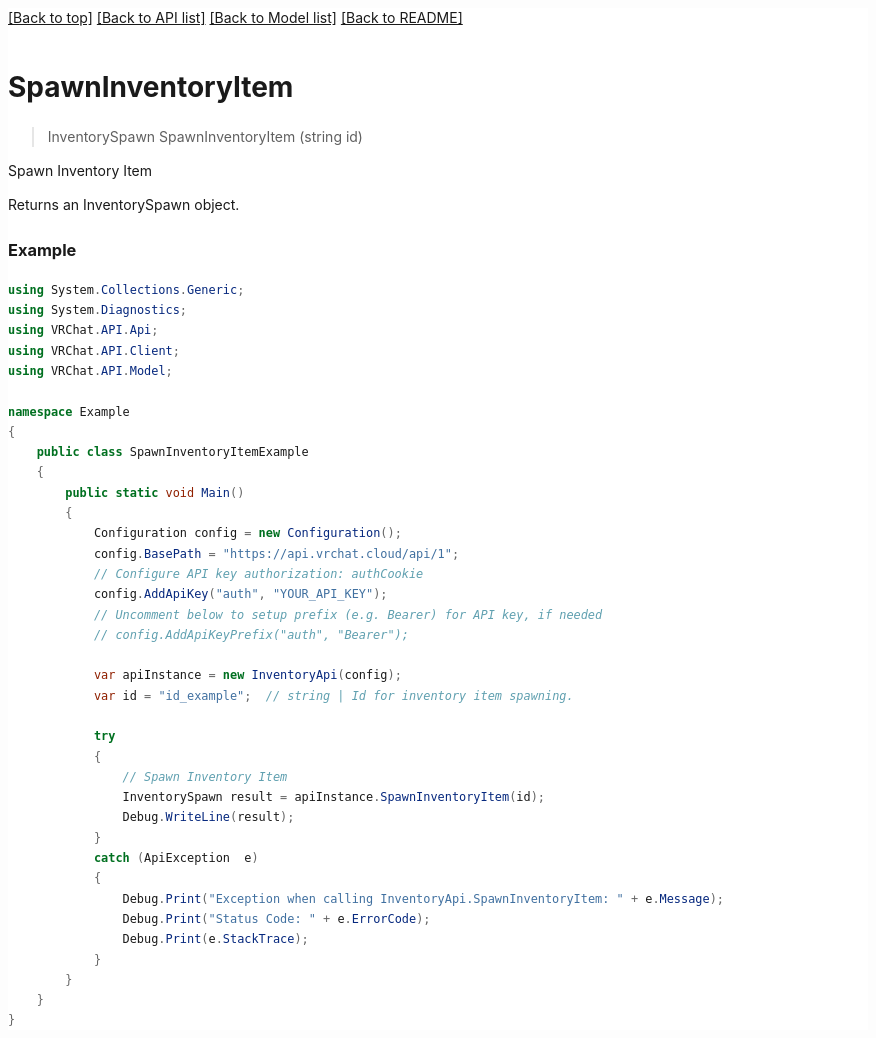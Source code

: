 [[Back to top]](#) [[Back to API list]](../README.md#documentation-for-api-endpoints) [[Back to Model list]](../README.md#documentation-for-models) [[Back to README]](../README.md)

<a name="spawninventoryitem"></a>
# **SpawnInventoryItem**
> InventorySpawn SpawnInventoryItem (string id)

Spawn Inventory Item

Returns an InventorySpawn object.

### Example
```csharp
using System.Collections.Generic;
using System.Diagnostics;
using VRChat.API.Api;
using VRChat.API.Client;
using VRChat.API.Model;

namespace Example
{
    public class SpawnInventoryItemExample
    {
        public static void Main()
        {
            Configuration config = new Configuration();
            config.BasePath = "https://api.vrchat.cloud/api/1";
            // Configure API key authorization: authCookie
            config.AddApiKey("auth", "YOUR_API_KEY");
            // Uncomment below to setup prefix (e.g. Bearer) for API key, if needed
            // config.AddApiKeyPrefix("auth", "Bearer");

            var apiInstance = new InventoryApi(config);
            var id = "id_example";  // string | Id for inventory item spawning.

            try
            {
                // Spawn Inventory Item
                InventorySpawn result = apiInstance.SpawnInventoryItem(id);
                Debug.WriteLine(result);
            }
            catch (ApiException  e)
            {
                Debug.Print("Exception when calling InventoryApi.SpawnInventoryItem: " + e.Message);
                Debug.Print("Status Code: " + e.ErrorCode);
                Debug.Print(e.StackTrace);
            }
        }
    }
}
```
